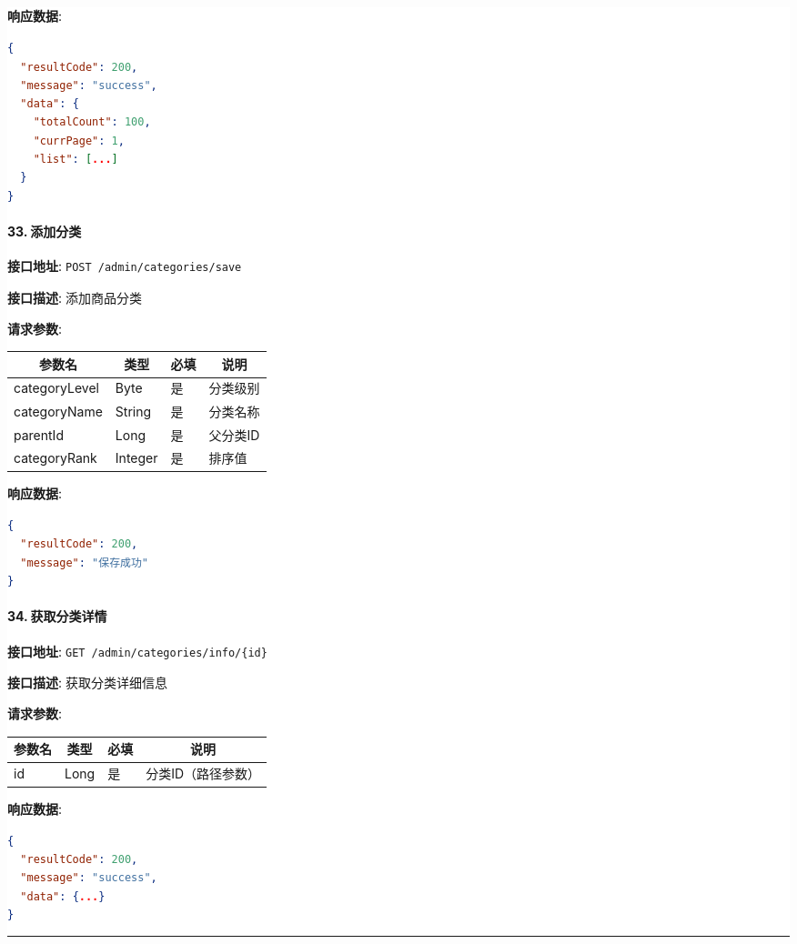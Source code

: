 **响应数据**:
```json
{
  "resultCode": 200,
  "message": "success",
  "data": {
    "totalCount": 100,
    "currPage": 1,
    "list": [...]
  }
}
```

#### 33. 添加分类

**接口地址**: `POST /admin/categories/save`

**接口描述**: 添加商品分类

**请求参数**:

| 参数名 | 类型 | 必填 | 说明 |
|--------|------|------|------|
| categoryLevel | Byte | 是 | 分类级别 |
| categoryName | String | 是 | 分类名称 |
| parentId | Long | 是 | 父分类ID |
| categoryRank | Integer | 是 | 排序值 |

**响应数据**:
```json
{
  "resultCode": 200,
  "message": "保存成功"
}
```

#### 34. 获取分类详情

**接口地址**: `GET /admin/categories/info/{id}`

**接口描述**: 获取分类详细信息

**请求参数**:

| 参数名 | 类型 | 必填 | 说明 |
|--------|------|------|------|
| id | Long | 是 | 分类ID（路径参数） |

**响应数据**:
```json
{
  "resultCode": 200,
  "message": "success",
  "data": {...}
}
```

---